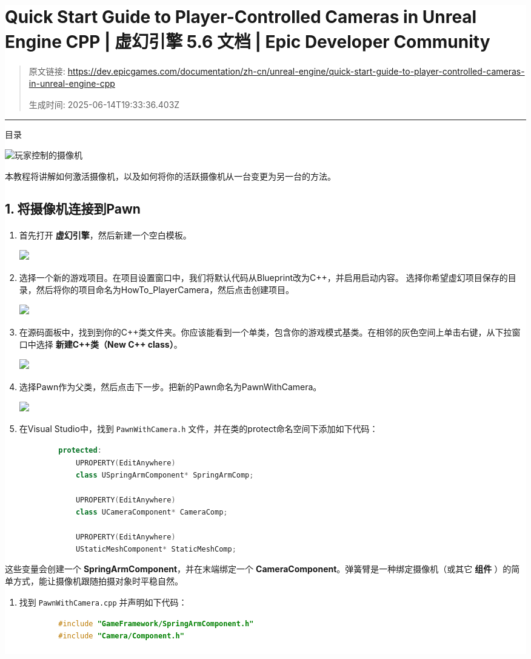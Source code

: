 # Quick Start Guide to Player-Controlled Cameras in Unreal Engine CPP | 虚幻引擎 5.6 文档 | Epic Developer Community

> 原文链接: https://dev.epicgames.com/documentation/zh-cn/unreal-engine/quick-start-guide-to-player-controlled-cameras-in-unreal-engine-cpp
> 
> 生成时间: 2025-06-14T19:33:36.403Z

---

目录

![玩家控制的摄像机](https://dev.epicgames.com/community/api/documentation/image/a775e6f2-4797-41d9-8114-75c54f013152?resizing_type=fill&width=1920&height=335)

本教程将讲解如何激活摄像机，以及如何将你的活跃摄像机从一台变更为另一台的方法。

## 1\. 将摄像机连接到Pawn

1.  首先打开 **虚幻引擎**，然后新建一个空白模板。
    
    ![](https://d1iv7db44yhgxn.cloudfront.net/documentation/images/9415f409-0a05-4ccc-8d88-dda4cab242dc/templateselect.png)
2.  选择一个新的游戏项目。在项目设置窗口中，我们将默认代码从Blueprint改为C++，并启用启动内容。 选择你希望虚幻项目保存的目录，然后将你的项目命名为HowTo\_PlayerCamera，然后点击创建项目。
    
    ![](https://d1iv7db44yhgxn.cloudfront.net/documentation/images/4806505b-78fd-4b71-a798-225a97af47f8/projectsettings.png)
3.  在源码面板中，找到到你的C++类文件夹。你应该能看到一个单类，包含你的游戏模式基类。在相邻的灰色空间上单击右键，从下拉窗口中选择 **新建C++类（New C++ class）**。
    
    ![](https://d1iv7db44yhgxn.cloudfront.net/documentation/images/719a171e-36ce-415e-9f59-b65e13965863/newclass.png)
4.  选择Pawn作为父类，然后点击下一步。把新的Pawn命名为PawnWithCamera。
    
    ![](https://d1iv7db44yhgxn.cloudfront.net/documentation/images/52058e40-d064-4693-94dc-2b325ba91719/namepawn.png)
5.  在Visual Studio中，找到 `PawnWithCamera.h` 文件，并在类的protect命名空间下添加如下代码：
    
    ```cpp
             protected:
                 UPROPERTY(EditAnywhere)
                 class USpringArmComponent* SpringArmComp;
    		
                 UPROPERTY(EditAnywhere)
                 class UCameraComponent* CameraComp;
    		
                 UPROPERTY(EditAnywhere)
                 UStaticMeshComponent* StaticMeshComp;
    ```
    

这些变量会创建一个 **SpringArmComponent**，并在末端绑定一个 **CameraComponent**。弹簧臂是一种绑定摄像机（或其它 **组件** ）的简单方式，能让摄像机跟随拍摄对象时平稳自然。

1.  找到 `PawnWithCamera.cpp` 并声明如下代码：
    
    ```cpp
             #include "GameFramework/SpringArmComponent.h"
             #include "Camera/Component.h"
    		